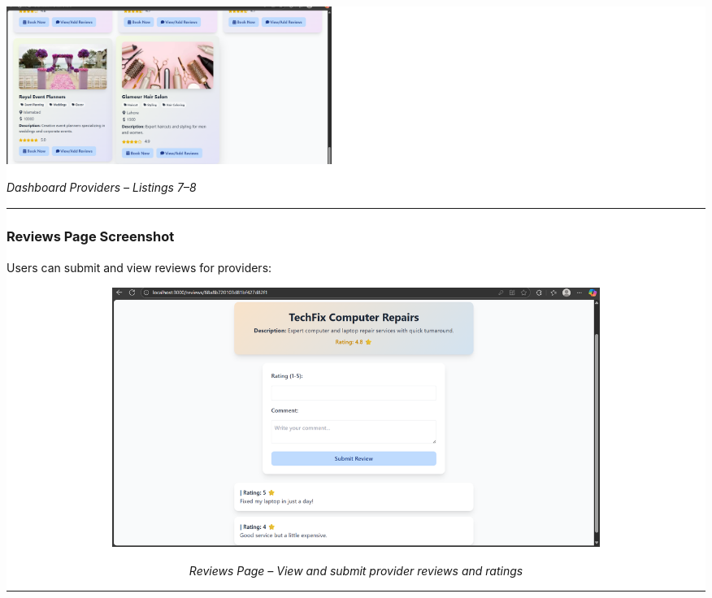 <img src="frontend/public/dashboard-services8.png" width="400" style="object-fit: contain;" />
<p><em>Dashboard Providers – Listings 7–8</em></p>
</div>

---

### **Reviews Page Screenshot**

Users can submit and view reviews for providers:

<div align="center">
<img src="frontend/public/reviews%20page.png" width="600" style="object-fit: contain;" />
<p><em>Reviews Page – View and submit provider reviews and ratings</em></p>
</div>

---
